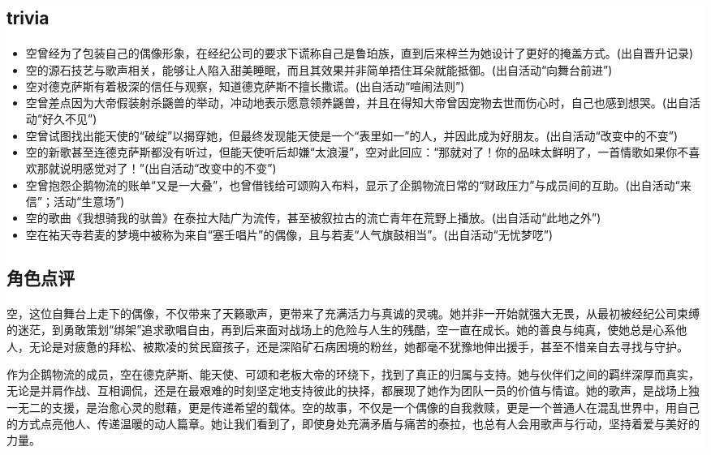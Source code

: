 ## trivia
*   空曾经为了包装自己的偶像形象，在经纪公司的要求下谎称自己是鲁珀族，直到后来梓兰为她设计了更好的掩盖方式。(出自晋升记录)
*   空的源石技艺与歌声相关，能够让人陷入甜美睡眠，而且其效果并非简单捂住耳朵就能抵御。(出自活动“向舞台前进”)
*   空对德克萨斯有着极深的信任与观察，知道德克萨斯不擅长撒谎。(出自活动“喧闹法则”)
*   空曾差点因为大帝假装射杀鼷兽的举动，冲动地表示愿意领养鼷兽，并且在得知大帝曾因宠物去世而伤心时，自己也感到想哭。(出自活动“好久不见”)
*   空曾试图找出能天使的“破绽”以揭穿她，但最终发现能天使是一个“表里如一”的人，并因此成为好朋友。(出自活动“改变中的不变”)
*   空的新歌甚至连德克萨斯都没有听过，但能天使听后却嫌“太浪漫”，空对此回应：“那就对了！你的品味太鲜明了，一首情歌如果你不喜欢那就说明感觉对了！”(出自活动“改变中的不变”)
*   空曾抱怨企鹅物流的账单“又是一大叠”，也曾借钱给可颂购入布料，显示了企鹅物流日常的“财政压力”与成员间的互助。(出自活动“来信”；活动“生意场”)
*   空的歌曲《我想骑我的驮兽》在泰拉大陆广为流传，甚至被叙拉古的流亡青年在荒野上播放。(出自活动“此地之外”)
*   空在祐天寺若麦的梦境中被称为来自“塞壬唱片”的偶像，且与若麦“人气旗鼓相当”。(出自活动“无忧梦呓”)
## 角色点评
空，这位自舞台上走下的偶像，不仅带来了天籁歌声，更带来了充满活力与真诚的灵魂。她并非一开始就强大无畏，从最初被经纪公司束缚的迷茫，到勇敢策划“绑架”追求歌唱自由，再到后来面对战场上的危险与人生的残酷，空一直在成长。她的善良与纯真，使她总是心系他人，无论是对疲惫的拜松、被欺凌的贫民窟孩子，还是深陷矿石病困境的粉丝，她都毫不犹豫地伸出援手，甚至不惜亲自去寻找与守护。

作为企鹅物流的成员，空在德克萨斯、能天使、可颂和老板大帝的环绕下，找到了真正的归属与支持。她与伙伴们之间的羁绊深厚而真实，无论是并肩作战、互相调侃，还是在最艰难的时刻坚定地支持彼此的抉择，都展现了她作为团队一员的价值与情谊。她的歌声，是战场上独一无二的支援，是治愈心灵的慰藉，更是传递希望的载体。空的故事，不仅是一个偶像的自我救赎，更是一个普通人在混乱世界中，用自己的方式点亮他人、传递温暖的动人篇章。她让我们看到了，即使身处充满矛盾与痛苦的泰拉，也总有人会用歌声与行动，坚持着爱与美好的力量。